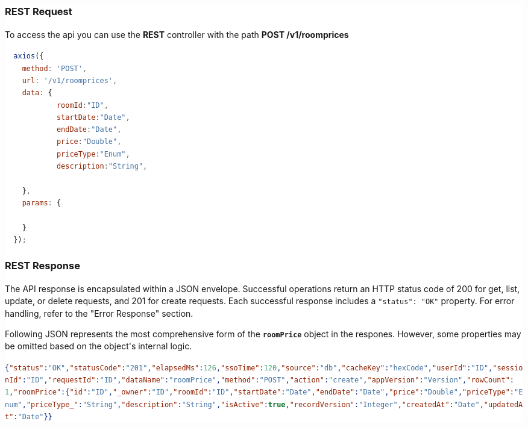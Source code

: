 ### REST Request
To access the api you can use the **REST** controller with the path **POST  /v1/roomprices**
```js
  axios({
    method: 'POST',
    url: '/v1/roomprices',
    data: {
            roomId:"ID",  
            startDate:"Date",  
            endDate:"Date",  
            price:"Double",  
            priceType:"Enum",  
            description:"String",  
    
    },
    params: {
    
    }
  });
```   
### REST Response
The API response is encapsulated within a JSON envelope. Successful operations return an HTTP status code of 200 for get, list, update, or delete requests, and 201 for create requests. Each successful response includes a `"status": "OK"` property. For error handling, refer to the "Error Response" section.

Following JSON represents the most comprehensive form of the **`roomPrice`** object in the respones. However, some properties may be omitted based on the object's internal logic.


```json
{"status":"OK","statusCode":"201","elapsedMs":126,"ssoTime":120,"source":"db","cacheKey":"hexCode","userId":"ID","sessionId":"ID","requestId":"ID","dataName":"roomPrice","method":"POST","action":"create","appVersion":"Version","rowCount":1,"roomPrice":{"id":"ID","_owner":"ID","roomId":"ID","startDate":"Date","endDate":"Date","price":"Double","priceType":"Enum","priceType_":"String","description":"String","isActive":true,"recordVersion":"Integer","createdAt":"Date","updatedAt":"Date"}}
```  